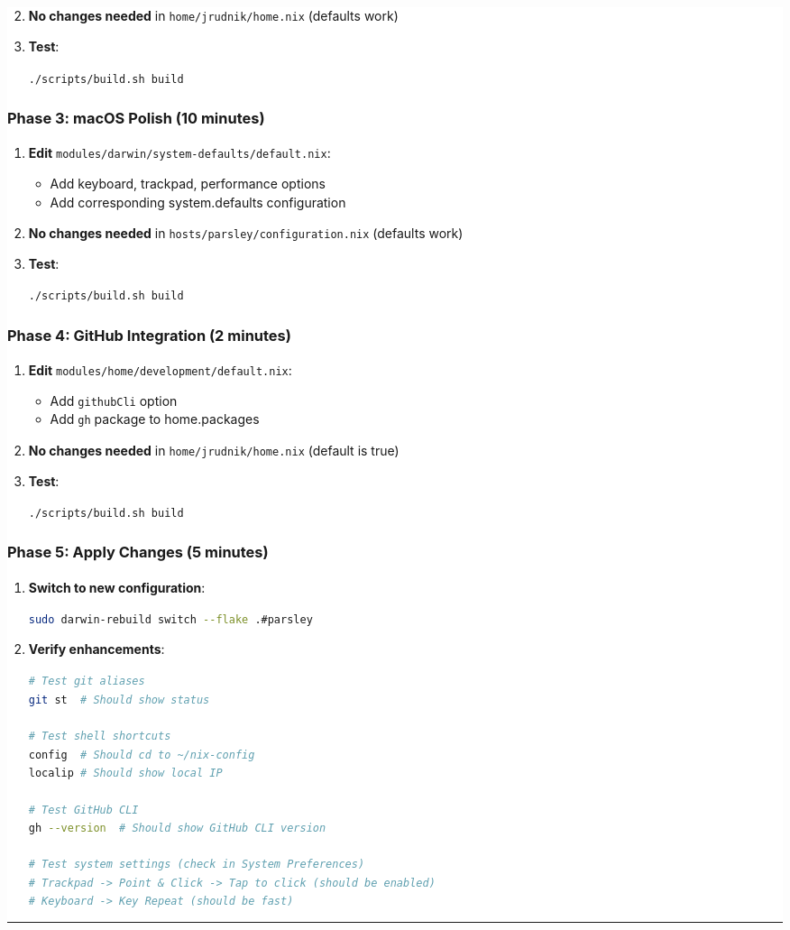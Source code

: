 2. **No changes needed** in `home/jrudnik/home.nix` (defaults work)

3. **Test**:
   ```bash
   ./scripts/build.sh build
   ```

### **Phase 3: macOS Polish (10 minutes)**

1. **Edit** `modules/darwin/system-defaults/default.nix`:
   - Add keyboard, trackpad, performance options
   - Add corresponding system.defaults configuration

2. **No changes needed** in `hosts/parsley/configuration.nix` (defaults work)

3. **Test**:
   ```bash
   ./scripts/build.sh build
   ```

### **Phase 4: GitHub Integration (2 minutes)**

1. **Edit** `modules/home/development/default.nix`:
   - Add `githubCli` option
   - Add `gh` package to home.packages

2. **No changes needed** in `home/jrudnik/home.nix` (default is true)

3. **Test**:
   ```bash
   ./scripts/build.sh build
   ```

### **Phase 5: Apply Changes (5 minutes)**

1. **Switch to new configuration**:
   ```bash
   sudo darwin-rebuild switch --flake .#parsley
   ```

2. **Verify enhancements**:
   ```bash
   # Test git aliases
   git st  # Should show status
   
   # Test shell shortcuts  
   config  # Should cd to ~/nix-config
   localip # Should show local IP
   
   # Test GitHub CLI
   gh --version  # Should show GitHub CLI version
   
   # Test system settings (check in System Preferences)
   # Trackpad -> Point & Click -> Tap to click (should be enabled)
   # Keyboard -> Key Repeat (should be fast)
   ```

---